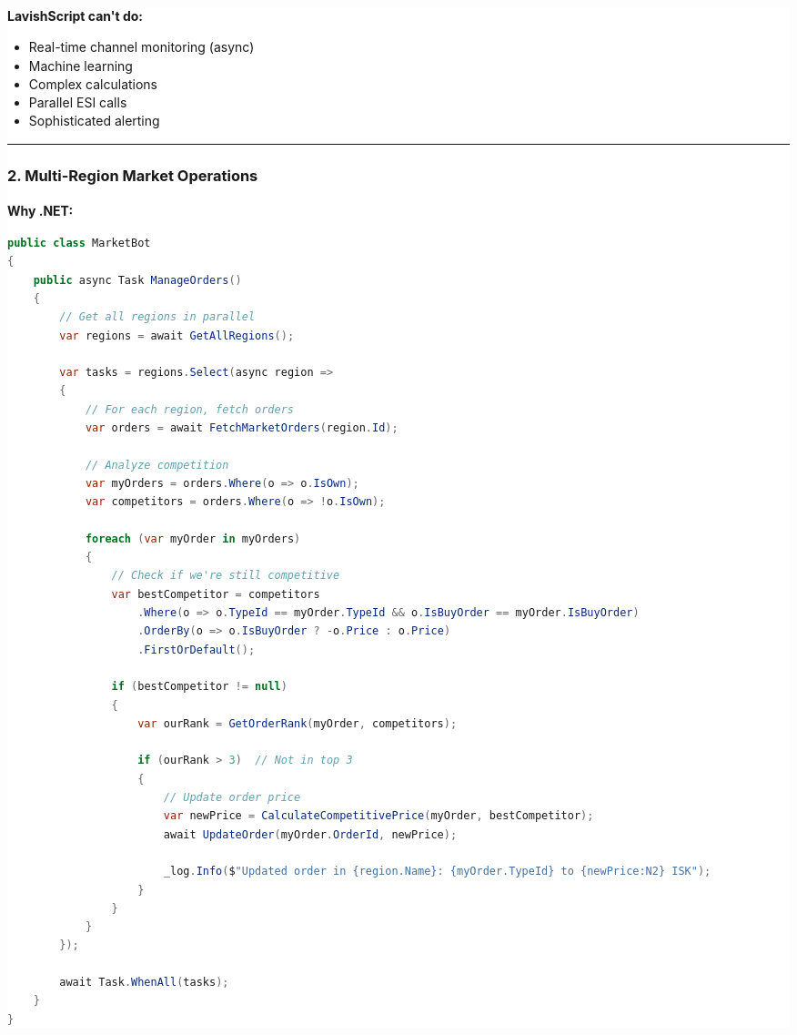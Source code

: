**LavishScript can't do:**
- Real-time channel monitoring (async)
- Machine learning
- Complex calculations
- Parallel ESI calls
- Sophisticated alerting

---

### 2. **Multi-Region Market Operations**

**Why .NET:**
```csharp
public class MarketBot
{
    public async Task ManageOrders()
    {
        // Get all regions in parallel
        var regions = await GetAllRegions();

        var tasks = regions.Select(async region =>
        {
            // For each region, fetch orders
            var orders = await FetchMarketOrders(region.Id);

            // Analyze competition
            var myOrders = orders.Where(o => o.IsOwn);
            var competitors = orders.Where(o => !o.IsOwn);

            foreach (var myOrder in myOrders)
            {
                // Check if we're still competitive
                var bestCompetitor = competitors
                    .Where(o => o.TypeId == myOrder.TypeId && o.IsBuyOrder == myOrder.IsBuyOrder)
                    .OrderBy(o => o.IsBuyOrder ? -o.Price : o.Price)
                    .FirstOrDefault();

                if (bestCompetitor != null)
                {
                    var ourRank = GetOrderRank(myOrder, competitors);

                    if (ourRank > 3)  // Not in top 3
                    {
                        // Update order price
                        var newPrice = CalculateCompetitivePrice(myOrder, bestCompetitor);
                        await UpdateOrder(myOrder.OrderId, newPrice);

                        _log.Info($"Updated order in {region.Name}: {myOrder.TypeId} to {newPrice:N2} ISK");
                    }
                }
            }
        });

        await Task.WhenAll(tasks);
    }
}
```
